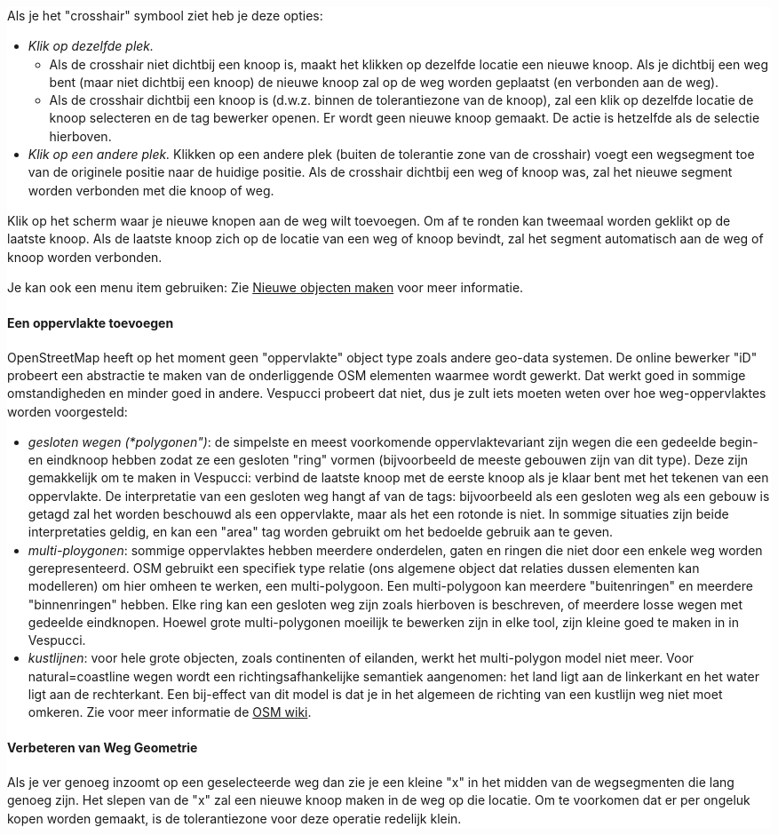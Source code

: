 Als je het "crosshair" symbool ziet heb je deze opties:

* _Klik op dezelfde plek._
    * Als de crosshair niet dichtbij een knoop is, maakt het klikken op dezelfde locatie een nieuwe knoop. Als je dichtbij een weg bent (maar niet dichtbij een knoop) de nieuwe knoop zal op de weg worden geplaatst (en verbonden aan de weg).
    * Als de crosshair dichtbij een knoop is (d.w.z. binnen de tolerantiezone van de knoop), zal een klik op dezelfde locatie de knoop selecteren en de tag bewerker openen. Er wordt geen nieuwe knoop gemaakt. De actie is hetzelfde als de selectie hierboven.
* _Klik op een andere plek._ Klikken op een andere plek (buiten de tolerantie zone van de crosshair) voegt een wegsegment toe van de originele positie naar de huidige positie. Als de crosshair dichtbij een weg of knoop was, zal het nieuwe segment worden verbonden met die knoop of weg.

Klik op het scherm waar je nieuwe knopen aan de weg wilt toevoegen. Om af te ronden kan tweemaal worden geklikt op de laatste knoop. Als de laatste knoop zich op de locatie van een weg of knoop bevindt, zal het segment automatisch aan de weg of knoop worden verbonden. 

Je kan ook een menu item gebruiken: Zie [Nieuwe objecten maken](Creating%20new%20objects.md) voor meer informatie.

#### Een oppervlakte toevoegen

OpenStreetMap heeft op het moment geen "oppervlakte" object type zoals andere geo-data systemen. De online bewerker "iD" probeert een abstractie te maken van de onderliggende OSM elementen waarmee wordt gewerkt. Dat werkt goed in sommige omstandigheden en minder goed in andere. Vespucci probeert dat niet, dus je zult iets moeten weten over hoe weg-oppervlaktes worden voorgesteld:

* _gesloten wegen (*polygonen")_: de simpelste en meest voorkomende oppervlaktevariant zijn wegen die een gedeelde begin- en eindknoop hebben zodat ze een gesloten "ring" vormen (bijvoorbeeld de meeste gebouwen zijn van dit type). Deze zijn gemakkelijk om te maken in Vespucci: verbind de laatste knoop met de eerste knoop als je klaar bent met het tekenen van een oppervlakte. De interpretatie van een gesloten weg hangt af van de tags: bijvoorbeeld als een gesloten weg als een gebouw is getagd zal het worden beschouwd als een oppervlakte, maar als het een rotonde is niet. In sommige situaties zijn beide interpretaties geldig, en kan een "area" tag worden gebruikt om het bedoelde gebruik aan te  geven.
* _multi-ploygonen_: sommige oppervlaktes hebben meerdere onderdelen, gaten en ringen die niet door een enkele weg worden gerepresenteerd. OSM gebruikt een specifiek type relatie (ons algemene object dat relaties dussen elementen kan modelleren) om hier omheen te werken, een multi-polygoon. Een multi-polygoon kan meerdere "buitenringen" en meerdere "binnenringen" hebben. Elke ring kan een gesloten weg zijn zoals hierboven is beschreven, of meerdere losse wegen met gedeelde eindknopen. Hoewel grote multi-polygonen moeilijk te bewerken zijn in elke tool, zijn kleine goed te maken in in Vespucci. 
* _kustlijnen_: voor hele grote objecten, zoals continenten of eilanden, werkt het multi-polygon model niet meer. Voor natural=coastline wegen wordt een richtingsafhankelijke semantiek aangenomen: het land ligt aan de linkerkant en het water ligt aan de rechterkant. Een bij-effect van dit model is dat je in het algemeen de richting van een kustlijn weg niet moet omkeren. Zie voor meer informatie de [OSM wiki](http://wiki.openstreetmap.org/wiki/Tag:natural%3Dcoastline).

#### Verbeteren van Weg Geometrie

Als je ver genoeg inzoomt op een geselecteerde weg dan zie je een kleine "x" in het midden van de wegsegmenten die lang genoeg zijn. Het slepen van de "x" zal een nieuwe knoop maken in de weg op die locatie. Om te voorkomen dat er per ongeluk kopen worden gemaakt, is de tolerantiezone voor deze operatie redelijk klein.
